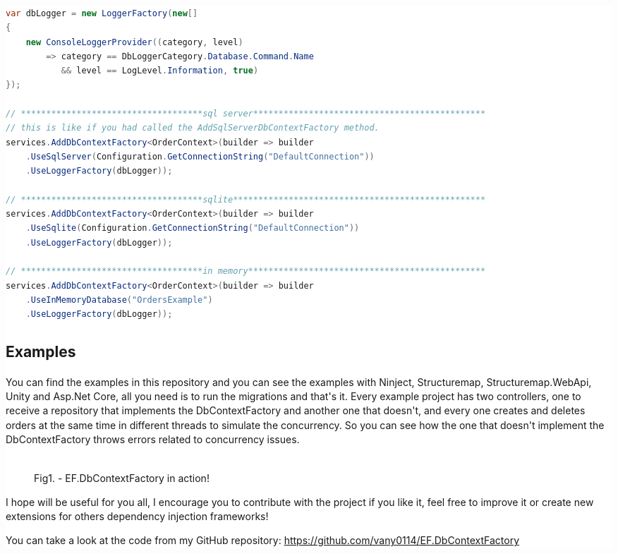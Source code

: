```cs
var dbLogger = new LoggerFactory(new[]
{
    new ConsoleLoggerProvider((category, level)
        => category == DbLoggerCategory.Database.Command.Name
           && level == LogLevel.Information, true)
});

// ************************************sql server**********************************************
// this is like if you had called the AddSqlServerDbContextFactory method.
services.AddDbContextFactory<OrderContext>(builder => builder
    .UseSqlServer(Configuration.GetConnectionString("DefaultConnection"))
    .UseLoggerFactory(dbLogger));

// ************************************sqlite**************************************************
services.AddDbContextFactory<OrderContext>(builder => builder
    .UseSqlite(Configuration.GetConnectionString("DefaultConnection"))
    .UseLoggerFactory(dbLogger));

// ************************************in memory***********************************************
services.AddDbContextFactory<OrderContext>(builder => builder
    .UseInMemoryDatabase("OrdersExample")
    .UseLoggerFactory(dbLogger));
``` 

## Examples

You can find the examples in this repository and you can see the examples with Ninject, Structuremap, Structuremap.WebApi, Unity and Asp.Net Core, all you need is to run the migrations and that's it. Every example project has two controllers, one to receive a repository that implements the DbContextFactory and another one that doesn't, and every one creates and deletes orders at the same time in different threads to simulate the concurrency. So you can see how the one that doesn't implement the DbContextFactory throws errors related to concurrency issues.

<figure>
  <img src="{{ '/images/example.gif' | prepend: site.baseurl }}" alt=""> 
  <figcaption>Fig1. - EF.DbContextFactory in action!</figcaption>
</figure>

I hope will be useful for you all, I encourage you to contribute with the project if you like it, feel free to improve it or create new extensions for others dependency injection frameworks! 

You can take a look at the code from my GitHub repository: <https://github.com/vany0114/EF.DbContextFactory>
